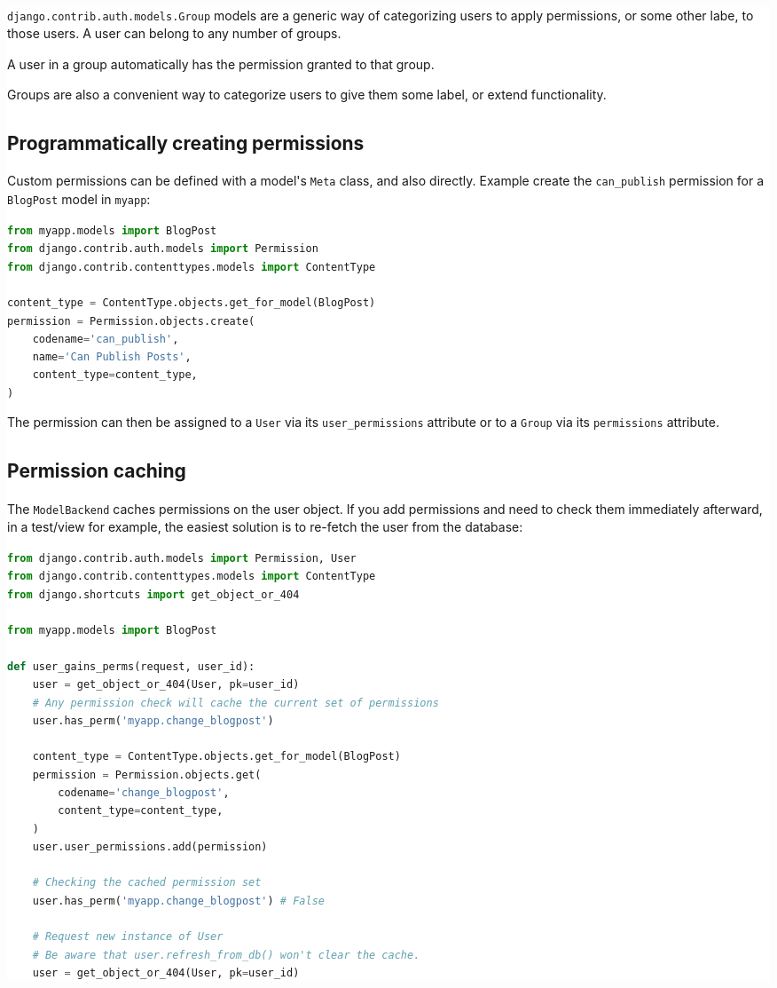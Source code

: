 `django.contrib.auth.models.Group` models are a generic way of categorizing users to apply permissions, or some 
other labe, to those users. A user can belong to any number of groups.

A user in a group automatically has the permission granted to that group.

Groups are also a convenient way to categorize users to give them some label, or extend functionality.


## Programmatically creating permissions

Custom permissions can be defined with a model's `Meta` class, and also directly. Example create the 
`can_publish` permission for a `BlogPost` model in `myapp`:

```py
from myapp.models import BlogPost
from django.contrib.auth.models import Permission
from django.contrib.contenttypes.models import ContentType

content_type = ContentType.objects.get_for_model(BlogPost)
permission = Permission.objects.create(
    codename='can_publish',
    name='Can Publish Posts',
    content_type=content_type,
)
```

The permission can then be assigned to a `User` via its `user_permissions` attribute or to a `Group` via its
`permissions` attribute.


## Permission caching

The `ModelBackend` caches permissions on the user object. If you add permissions and need to check them immediately
afterward, in a test/view for example, the easiest solution is to re-fetch the user from the database:

```py
from django.contrib.auth.models import Permission, User
from django.contrib.contenttypes.models import ContentType
from django.shortcuts import get_object_or_404

from myapp.models import BlogPost

def user_gains_perms(request, user_id):
    user = get_object_or_404(User, pk=user_id)
    # Any permission check will cache the current set of permissions
    user.has_perm('myapp.change_blogpost')

    content_type = ContentType.objects.get_for_model(BlogPost)
    permission = Permission.objects.get(
        codename='change_blogpost',
        content_type=content_type,
    )
    user.user_permissions.add(permission)

    # Checking the cached permission set
    user.has_perm('myapp.change_blogpost') # False

    # Request new instance of User
    # Be aware that user.refresh_from_db() won't clear the cache.
    user = get_object_or_404(User, pk=user_id)

```